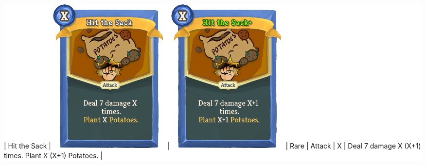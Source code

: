 | Hit the Sack | ![](small-card-images/HittheSack.png) | ![](small-card-images/HittheSackPlus.png) | Rare | Attack | X | Deal 7 damage X (X+1) times. Plant X (X+1) Potatoes. |